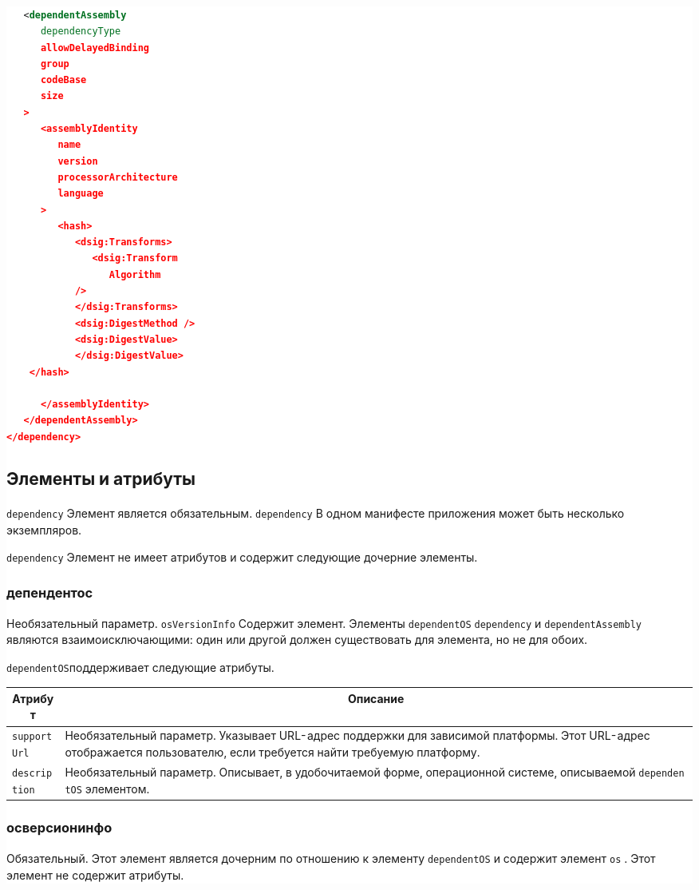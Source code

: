 ```xml
   <dependentAssembly
      dependencyType
      allowDelayedBinding
      group
      codeBase
      size
   >
      <assemblyIdentity
         name
         version
         processorArchitecture
         language
      >
         <hash>
            <dsig:Transforms>
               <dsig:Transform
                  Algorithm
            />
            </dsig:Transforms>
            <dsig:DigestMethod />
            <dsig:DigestValue>
            </dsig:DigestValue>
    </hash>

      </assemblyIdentity>
   </dependentAssembly>
</dependency>
```

## <a name="elements-and-attributes"></a>Элементы и атрибуты
 `dependency` Элемент является обязательным. `dependency` В одном манифесте приложения может быть несколько экземпляров.

 `dependency` Элемент не имеет атрибутов и содержит следующие дочерние элементы.

### <a name="dependentos"></a>депендентос
 Необязательный параметр. `osVersionInfo` Содержит элемент. Элементы `dependentOS` `dependency` и `dependentAssembly` являются взаимоисключающими: один или другой должен существовать для элемента, но не для обоих.

 `dependentOS`поддерживает следующие атрибуты.

|Атрибут|Описание|
|---------------|-----------------|
|`supportUrl`|Необязательный параметр. Указывает URL-адрес поддержки для зависимой платформы. Этот URL-адрес отображается пользователю, если требуется найти требуемую платформу.|
|`description`|Необязательный параметр. Описывает, в удобочитаемой форме, операционной системе, описываемой `dependentOS` элементом.|

### <a name="osversioninfo"></a>осверсионинфо
 Обязательный. Этот элемент является дочерним по отношению к элементу `dependentOS` и содержит элемент `os` . Этот элемент не содержит атрибуты.
